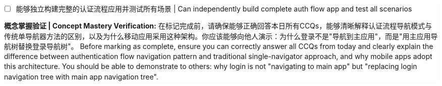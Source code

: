- [ ] 能够独立构建完整的认证流程应用并测试所有场景 | Can independently build complete auth flow app and test all scenarios

**概念掌握验证 | Concept Mastery Verification:**
在标记完成前，请确保能够正确回答本日所有CCQs，能够清晰解释认证流程导航模式与传统单导航器方法的区别，以及为什么移动应用采用这种架构。你应该能够向他人演示：为什么登录不是"导航到主应用"，而是"用主应用导航树替换登录导航树"。
Before marking as complete, ensure you can correctly answer all CCQs from today and clearly explain the difference between authentication flow navigation pattern and traditional single-navigator approach, and why mobile apps adopt this architecture. You should be able to demonstrate to others: why login is not "navigating to main app" but "replacing login navigation tree with main app navigation tree".

